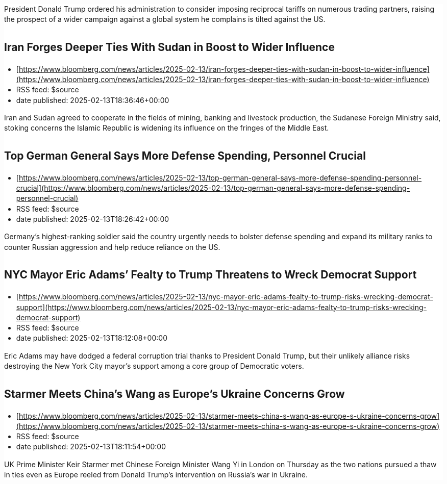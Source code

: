 President Donald Trump ordered his administration to consider imposing reciprocal tariffs on numerous trading partners, raising the prospect of a wider campaign against a global system he complains is tilted against the US.

## Iran Forges Deeper Ties With Sudan in Boost to Wider Influence
 - [https://www.bloomberg.com/news/articles/2025-02-13/iran-forges-deeper-ties-with-sudan-in-boost-to-wider-influence](https://www.bloomberg.com/news/articles/2025-02-13/iran-forges-deeper-ties-with-sudan-in-boost-to-wider-influence)
 - RSS feed: $source
 - date published: 2025-02-13T18:36:46+00:00

Iran and Sudan agreed to cooperate in the fields of mining, banking and livestock production, the Sudanese Foreign Ministry said, stoking concerns the Islamic Republic is widening its influence on the fringes of the Middle East.

## Top German General Says More Defense Spending, Personnel Crucial
 - [https://www.bloomberg.com/news/articles/2025-02-13/top-german-general-says-more-defense-spending-personnel-crucial](https://www.bloomberg.com/news/articles/2025-02-13/top-german-general-says-more-defense-spending-personnel-crucial)
 - RSS feed: $source
 - date published: 2025-02-13T18:26:42+00:00

Germany’s highest-ranking soldier said the country urgently needs to bolster defense spending and expand its military ranks to counter Russian aggression and help reduce reliance on the US.

## NYC Mayor Eric Adams’ Fealty to Trump Threatens to Wreck Democrat Support
 - [https://www.bloomberg.com/news/articles/2025-02-13/nyc-mayor-eric-adams-fealty-to-trump-risks-wrecking-democrat-support](https://www.bloomberg.com/news/articles/2025-02-13/nyc-mayor-eric-adams-fealty-to-trump-risks-wrecking-democrat-support)
 - RSS feed: $source
 - date published: 2025-02-13T18:12:08+00:00

Eric Adams may have dodged a federal corruption trial thanks to President Donald Trump, but their unlikely alliance risks destroying the New York City mayor’s support among a core group of Democratic voters.

## Starmer Meets China’s Wang as Europe’s Ukraine Concerns Grow
 - [https://www.bloomberg.com/news/articles/2025-02-13/starmer-meets-china-s-wang-as-europe-s-ukraine-concerns-grow](https://www.bloomberg.com/news/articles/2025-02-13/starmer-meets-china-s-wang-as-europe-s-ukraine-concerns-grow)
 - RSS feed: $source
 - date published: 2025-02-13T18:11:54+00:00

UK Prime Minister Keir Starmer met Chinese Foreign Minister Wang Yi in London on Thursday as the two nations pursued a thaw in ties even as Europe reeled from Donald Trump’s intervention on Russia’s war in Ukraine.
